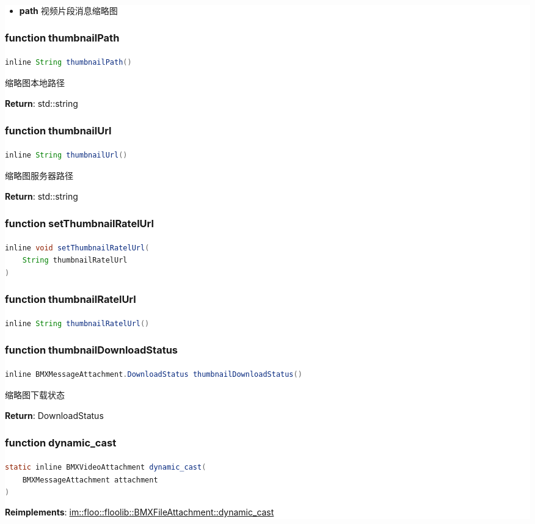   * **path** 视频片段消息缩略图 


### function thumbnailPath

```java
inline String thumbnailPath()
```

缩略图本地路径 

**Return**: std::string 

### function thumbnailUrl

```java
inline String thumbnailUrl()
```

缩略图服务器路径 

**Return**: std::string 

### function setThumbnailRatelUrl

```java
inline void setThumbnailRatelUrl(
    String thumbnailRatelUrl
)
```


### function thumbnailRatelUrl

```java
inline String thumbnailRatelUrl()
```


### function thumbnailDownloadStatus

```java
inline BMXMessageAttachment.DownloadStatus thumbnailDownloadStatus()
```

缩略图下载状态 

**Return**: DownloadStatus 

### function dynamic_cast

```java
static inline BMXVideoAttachment dynamic_cast(
    BMXMessageAttachment attachment
)
```


**Reimplements**: [im::floo::floolib::BMXFileAttachment::dynamic_cast](classim_1_1floo_1_1floolib_1_1_b_m_x_file_attachment.md#function-dynamic-cast)
